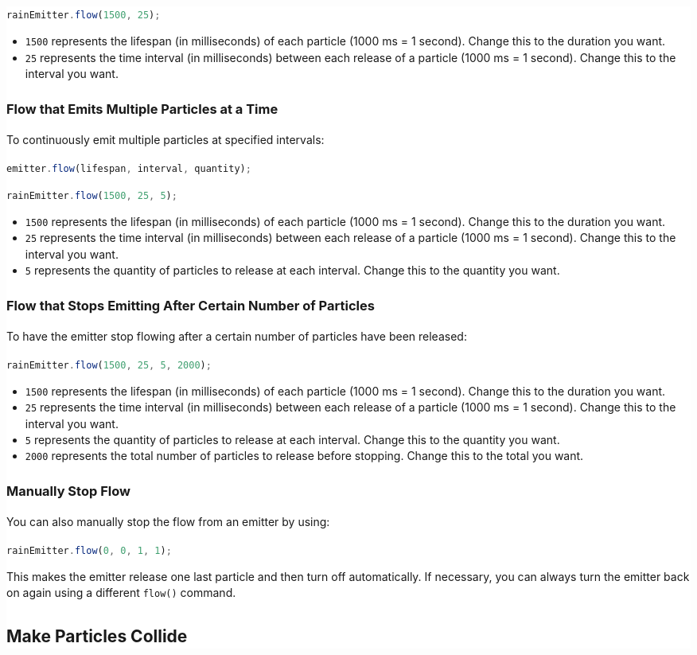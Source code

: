 ```javascript
rainEmitter.flow(1500, 25);
```

* `1500` represents the lifespan \(in milliseconds\) of each particle \(1000 ms = 1 second\). Change this to the duration you want.
* `25` represents the time interval \(in milliseconds\) between each release of a particle \(1000 ms = 1 second\). Change this to the interval you want.

### Flow that Emits Multiple Particles at a Time

To continuously emit multiple particles at specified intervals:

```javascript
emitter.flow(lifespan, interval, quantity);
```

```javascript
rainEmitter.flow(1500, 25, 5);
```

* `1500` represents the lifespan \(in milliseconds\) of each particle \(1000 ms = 1 second\). Change this to the duration you want.
* `25` represents the time interval \(in milliseconds\) between each release of a particle \(1000 ms = 1 second\). Change this to the interval you want.
* `5` represents the quantity of particles to release at each interval. Change this to the quantity you want.

### Flow that Stops Emitting After Certain Number of Particles

To have the emitter stop flowing after a certain number of particles have been released:

```javascript
rainEmitter.flow(1500, 25, 5, 2000);
```

* `1500` represents the lifespan \(in milliseconds\) of each particle \(1000 ms = 1 second\). Change this to the duration you want.
* `25` represents the time interval \(in milliseconds\) between each release of a particle \(1000 ms = 1 second\). Change this to the interval you want.
* `5` represents the quantity of particles to release at each interval. Change this to the quantity you want.
* `2000` represents the total number of particles to release before stopping. Change this to the total you want.

### Manually Stop Flow

You can also manually stop the flow from an emitter by using:

```javascript
rainEmitter.flow(0, 0, 1, 1);
```

This makes the emitter release one last particle and then turn off automatically. If necessary, you can always turn the emitter back on again using a different `flow()` command.

## Make Particles Collide
